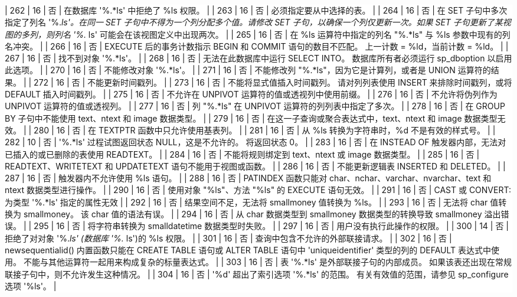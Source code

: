 |    262    |    16    |    否    |    在数据库 '%.*ls' 中拒绝了 %ls 权限。    |
|    263    |    16    |    否    |    必须指定要从中选择的表。    |
|    264    |    16    |    否    |    在 SET 子句中多次指定了列名 '%.*ls'。在同一 SET 子句中不得为一个列分配多个值。请修改 SET 子句，以确保一个列仅更新一次。如果 SET 子句更新了某视图的多列，则列名 '%.* ls' 可能会在该视图定义中出现两次。    |
|    265    |    16    |    否    |    在 %ls 运算符中指定的列名 "%.*ls" 与 %ls 参数中现有的列名冲突。    |
|    266    |    16    |    否    |    EXECUTE 后的事务计数指示 BEGIN 和 COMMIT 语句的数目不匹配。 上一计数 = %ld，当前计数 = %ld。    |
|    267    |    16    |    否    |    找不到对象 '%.*ls'。    |
|    268    |    16    |    否    |    无法在此数据库中运行 SELECT INTO。 数据库所有者必须运行 sp_dboption 以启用此选项。    |
|    270    |    16    |    否    |    不能修改对象 '%.*ls'。    |
|    271    |    16    |    否    |    不能修改列 "%.*ls"，因为它是计算列，或者是 UNION 运算符的结果。    |
|    272    |    16    |    否    |    不能更新时间戳列。    |
|    273    |    16    |    否    |    不能将显式值插入时间戳列。 请对列列表使用 INSERT 来排除时间戳列，或将 DEFAULT 插入时间戳列。    |
|    275    |    16    |    否    |    不允许在 UNPIVOT 运算符的值或透视列中使用前缀。    |
|    276    |    16    |    否    |    不允许将伪列作为 UNPIVOT 运算符的值或透视列。    |
|    277    |    16    |    否    |    列 "%.*ls" 在 UNPIVOT 运算符的列列表中指定了多次。    |
|    278    |    16    |    否    |    在 GROUP BY 子句中不能使用 text、ntext 和 image 数据类型。    |
|    279    |    16    |    否    |    在这一子查询或聚合表达式中，text、ntext 和 image 数据类型无效。    |
|    280    |    16    |    否    |    在 TEXTPTR 函数中只允许使用基表列。    |
|    281    |    16    |    否    |    从 %ls 转换为字符串时，%d 不是有效的样式号。    |
|    282    |    10    |    否    |    '%.*ls' 过程试图返回状态 NULL，这是不允许的。 将返回状态 0。    |
|    283    |    16    |    否    |    在 INSTEAD OF 触发器内部，无法对已插入的或已删除的表使用 READTEXT。    |
|    284    |    16    |    否    |    不能将规则绑定到 text、ntext 或 image 数据类型。    |
|    285    |    16    |    否    |    READTEXT、WRITETEXT 和 UPDATETEXT 语句不能用于视图或函数。    |
|    286    |    16    |    否    |    不能更新逻辑表 INSERTED 和 DELETED。    |
|    287    |    16    |    否    |    触发器内不允许使用 %ls 语句。    |
|    288    |    16    |    否    |    PATINDEX 函数只能对 char、nchar、varchar、nvarchar、text 和 ntext 数据类型进行操作。    |
|    290    |    16    |    否    |    使用对象 "%ls"、方法 "%ls" 的 EXECUTE 语句无效。    |
|    291    |    16    |    否    |    CAST 或 CONVERT: 为类型 '%.*ls' 指定的属性无效    |
|    292    |    16    |    否    |    结果空间不足，无法将 smallmoney 值转换为 %ls。    |
|    293    |    16    |    否    |    无法将 char 值转换为 smallmoney。 该 char 值的语法有误。    |
|    294    |    16    |    否    |    从 char 数据类型到 smallmoney 数据类型的转换导致 smallmoney 溢出错误。    |
|    295    |    16    |    否    |    将字符串转换为 smalldatetime 数据类型时失败。    |
|    297    |    16    |    否    |    用户没有执行此操作的权限。    |
|    300    |    14    |    否    |    拒绝了对对象 '%.*ls' (数据库 '%.* ls')的 %ls 权限。    |
|    301    |    16    |    否    |    查询中包含不允许的外部联接请求。    |
|    302    |    16    |    否    |    newsequentialid() 内置函数只能在 CREATE TABLE 语句或 ALTER TABLE 语句中 'uniqueidentifier' 类型的列的 DEFAULT 表达式中使用。 不能与其他运算符一起用来构成复杂的标量表达式。    |
|    303    |    16    |    否    |    表 '%.*ls' 是外部联接子句的内部成员。 如果该表还出现在常规联接子句中，则不允许发生这种情况。    |
|    304    |    16    |    否    |    '%d' 超出了索引选项 '%.*ls' 的范围。 有关有效值的范围，请参见 sp_configure 选项 '%ls'。    |